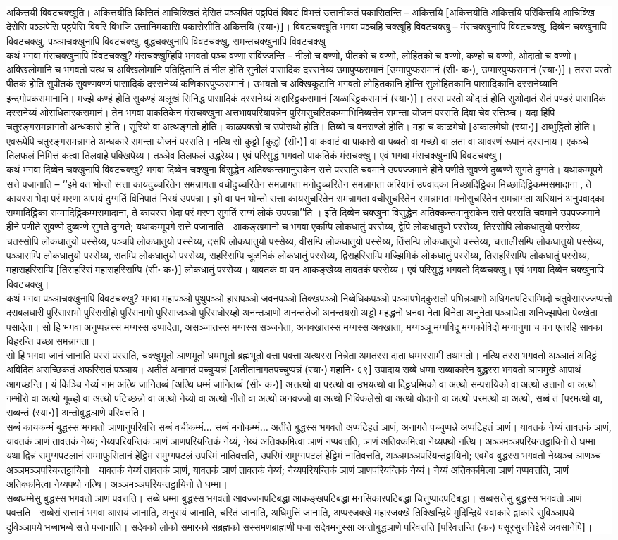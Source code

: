 अकित्तयी विवटचक्खूति। अकित्तयीति कित्तितं आचिक्खितं देसितं पञ्ञपितं पट्ठपितं विवटं विभत्तं उत्तानीकतं पकासितन्ति – अकित्तयि [अकित्तयीति अकित्तयि परिकित्तयि आचिक्खि देसेसि पञ्ञपेसि पट्ठपेसि विवरि विभजि उत्तानिमकासि पकासेसीति अकित्तयि (स्या॰)]। विवटचक्खूति भगवा पञ्चहि चक्खूहि विवटचक्खु – मंसचक्खुनापि विवटचक्खु, दिब्बेन चक्खुनापि विवटचक्खु, पञ्ञाचक्खुनापि विवटचक्खु, बुद्धचक्खुनापि विवटचक्खु, समन्तचक्खुनापि विवटचक्खु।  
कथं भगवा मंसचक्खुनापि विवटचक्खु? मंसचक्खुम्हिपि भगवतो पञ्च वण्णा संविज्जन्ति – नीलो च वण्णो, पीतको च वण्णो, लोहितको च वण्णो, कण्हो च वण्णो, ओदातो च वण्णो। अक्खिलोमानि च भगवतो यत्थ च अक्खिलोमानि पतिट्ठितानि तं नीलं होति सुनीलं पासादिकं दस्सनेय्यं उमापुप्फसमानं [उम्मापुप्फसमानं (सी॰ क॰), उम्मारपुप्फसमानं (स्या॰)]। तस्स परतो पीतकं होति सुपीतकं सुवण्णवण्णं पासादिकं दस्सनेय्यं कणिकारपुप्फसमानं। उभयतो च अक्खिकूटानि भगवतो लोहितकानि होन्ति सुलोहितकानि पासादिकानि दस्सनेय्यानि इन्दगोपकसमानानि। मज्झे कण्हं होति सुकण्हं अलूखं सिनिद्धं पासादिकं दस्सनेय्यं अद्दारिट्ठकसमानं [अळारिट्ठकसमानं (स्या॰)]। तस्स परतो ओदातं होति सुओदातं सेतं पण्डरं पासादिकं दस्सनेय्यं ओसधितारकसमानं। तेन भगवा पाकतिकेन मंसचक्खुना अत्तभावपरियापन्नेन पुरिमसुचरितकम्माभिनिब्बत्तेन समन्ता योजनं पस्सति दिवा चेव रत्तिञ्च। यदा हिपि चतुरङ्गसमन्नागतो अन्धकारो होति। सूरियो वा अत्थङ्गतो होति। काळपक्खो च उपोसथो होति। तिब्बो च वनसण्डो होति। महा च काळमेघो [अकालमेघो (स्या॰)] अब्भुट्ठितो होति। एवरूपेपि चतुरङ्गसमन्नागते अन्धकारे समन्ता योजनं पस्सति। नत्थि सो कुट्टो [कुड्डो (सी॰)] वा कवाटं वा पाकारो वा पब्बतो वा गच्छो वा लता वा आवरणं रूपानं दस्सनाय। एकञ्चे तिलफलं निमित्तं कत्वा तिलवाहे पक्खिपेय्य। तञ्ञेव तिलफलं उद्धरेय्य। एवं परिसुद्धं भगवतो पाकतिकं मंसचक्खु। एवं भगवा मंसचक्खुनापि विवटचक्खु।  
कथं भगवा दिब्बेन चक्खुनापि विवटचक्खु? भगवा दिब्बेन चक्खुना विसुद्धेन अतिक्कन्तमानुसकेन सत्ते पस्सति चवमाने उपपज्जमाने हीने पणीते सुवण्णे दुब्बण्णे सुगते दुग्गते। यथाकम्मूपगे सत्ते पजानाति – ‘‘इमे वत भोन्तो सत्ता कायदुच्चरितेन समन्नागता वचीदुच्चरितेन समन्नागता मनोदुच्चरितेन समन्नागता अरियानं उपवादका मिच्छादिट्ठिका मिच्छादिट्ठिकम्मसमादाना , ते कायस्स भेदा परं मरणा अपायं दुग्गतिं विनिपातं निरयं उपपन्ना। इमे वा पन भोन्तो सत्ता कायसुचरितेन समन्नागता वचीसुचरितेन समन्नागता मनोसुचरितेन समन्नागता अरियानं अनुपवादका सम्मादिट्ठिका सम्मादिट्ठिकम्मसमादाना, ते कायस्स भेदा परं मरणा सुगतिं सग्गं लोकं उपपन्ना’’ति । इति दिब्बेन चक्खुना विसुद्धेन अतिक्कन्तमानुसकेन सत्ते पस्सति चवमाने उपपज्जमाने हीने पणीते सुवण्णे दुब्बण्णे सुगते दुग्गते; यथाकम्मूपगे सत्ते पजानाति। आकङ्खमानो च भगवा एकम्पि लोकधातुं पस्सेय्य, द्वेपि लोकधातुयो पस्सेय्य, तिस्सोपि लोकधातुयो पस्सेय्य, चतस्सोपि लोकधातुयो पस्सेय्य, पञ्चपि लोकधातुयो पस्सेय्य, दसपि लोकधातुयो पस्सेय्य, वीसम्पि लोकधातुयो पस्सेय्य, तिंसम्पि लोकधातुयो पस्सेय्य, चत्तालीसम्पि लोकधातुयो पस्सेय्य, पञ्ञासम्पि लोकधातुयो पस्सेय्य, सतम्पि लोकधातुयो पस्सेय्य, सहस्सिम्पि चूळनिकं लोकधातुं पस्सेय्य, द्विसहस्सिम्पि मज्झिमिकं लोकधातुं पस्सेय्य, तिसहस्सिम्पि लोकधातुं पस्सेय्य, महासहस्सिम्पि [तिसहस्सिं महासहस्सिम्पि (सी॰ क॰)] लोकधातुं पस्सेय्य। यावतकं वा पन आकङ्खेय्य तावतकं पस्सेय्य। एवं परिसुद्धं भगवतो दिब्बचक्खु। एवं भगवा दिब्बेन चक्खुनापि विवटचक्खु।  
कथं भगवा पञ्ञाचक्खुनापि विवटचक्खु? भगवा महापञ्ञो पुथुपञ्ञो हासपञ्ञो जवनपञ्ञो तिक्खपञ्ञो निब्बेधिकपञ्ञो पञ्ञापभेदकुसलो पभिन्नञाणो अधिगतपटिसम्भिदो चतुवेसारज्जप्पत्तो दसबलधारी पुरिसासभो पुरिससीहो पुरिसनागो पुरिसाजञ्ञो पुरिसधोरय्हो अनन्तञाणो अनन्ततेजो अनन्तयसो अड्ढो महद्धनो धनवा नेता विनेता अनुनेता पञ्ञापेता अनिज्झापेता पेक्खेता पसादेता। सो हि भगवा अनुप्पन्नस्स मग्गस्स उप्पादेता, असञ्जातस्स मग्गस्स सञ्जनेता, अनक्खातस्स मग्गस्स अक्खाता, मग्गञ्ञू मग्गविदू मग्गकोविदो मग्गानुगा च पन एतरहि सावका विहरन्ति पच्छा समन्नागता।  
सो हि भगवा जानं जानाति पस्सं पस्सति, चक्खुभूतो ञाणभूतो धम्मभूतो ब्रह्मभूतो वत्ता पवत्ता अत्थस्स निन्नेता अमतस्स दाता धम्मस्सामी तथागतो। नत्थि तस्स भगवतो अञ्ञातं अदिट्ठं अविदितं असच्छिकतं अफस्सितं पञ्ञाय। अतीतं अनागतं पच्चुप्पन्नं [अतीतानागतपच्चुप्पन्नं (स्या॰) महानि॰ ६९] उपादाय सब्बे धम्मा सब्बाकारेन बुद्धस्स भगवतो ञाणमुखे आपाथं आगच्छन्ति। यं किञ्चि नेय्यं नाम अत्थि जानितब्बं [अत्थि धम्मं जानितब्बं (सी॰ क॰)] अत्तत्थो वा परत्थो वा उभयत्थो वा दिट्ठधम्मिको वा अत्थो सम्परायिको वा अत्थो उत्तानो वा अत्थो गम्भीरो वा अत्थो गूळ्हो वा अत्थो पटिच्छन्नो वा अत्थो नेय्यो वा अत्थो नीतो वा अत्थो अनवज्जो वा अत्थो निक्किलेसो वा अत्थो वोदानो वा अत्थो परमत्थो वा अत्थो, सब्बं तं [परमत्थो वा, सब्बन्तं (स्या॰)] अन्तोबुद्धञाणे परिवत्तति।  
सब्बं कायकम्मं बुद्धस्स भगवतो ञाणानुपरिवत्ति सब्बं वचीकम्मं… सब्बं मनोकम्मं… अतीते बुद्धस्स भगवतो अप्पटिहतं ञाणं, अनागते पच्चुप्पन्ने अप्पटिहतं ञाणं। यावतकं नेय्यं तावतकं ञाणं, यावतकं ञाणं तावतकं नेय्यं; नेय्यपरियन्तिकं ञाणं ञाणपरियन्तिकं नेय्यं, नेय्यं अतिक्कमित्वा ञाणं नप्पवत्तति, ञाणं अतिक्कमित्वा नेय्यपथो नत्थि। अञ्ञमञ्ञपरियन्तट्ठायिनो ते धम्मा। यथा द्विन्नं समुग्गपटलानं सम्माफुसितानं हेट्ठिमं समुग्गपटलं उपरिमं नातिवत्तति, उपरिमं समुग्गपटलं हेट्ठिमं नातिवत्तति, अञ्ञमञ्ञपरियन्तट्ठायिनो; एवमेव बुद्धस्स भगवतो नेय्यञ्च ञाणञ्च अञ्ञमञ्ञपरियन्तट्ठायिनो। यावतकं नेय्यं तावतकं ञाणं, यावतकं ञाणं तावतकं नेय्यं; नेय्यपरियन्तिकं ञाणं ञाणपरियन्तिकं नेय्यं। नेय्यं अतिक्कमित्वा ञाणं नप्पवत्तति, ञाणं अतिक्कमित्वा नेय्यपथो नत्थि। अञ्ञमञ्ञपरियन्तट्ठायिनो ते धम्मा।  
सब्बधम्मेसु बुद्धस्स भगवतो ञाणं पवत्तति। सब्बे धम्मा बुद्धस्स भगवतो आवज्जनपटिबद्धा आकङ्खपटिबद्धा मनसिकारपटिबद्धा चित्तुप्पादपटिबद्धा। सब्बसत्तेसु बुद्धस्स भगवतो ञाणं पवत्तति। सब्बेसं सत्तानं भगवा आसयं जानाति, अनुसयं जानाति, चरितं जानाति, अधिमुत्तिं जानाति, अप्परजक्खे महारजक्खे तिक्खिन्द्रिये मुदिन्द्रिये स्वाकारे द्वाकारे सुविञ्ञापये दुविञ्ञापये भब्बाभब्बे सत्ते पजानाति। सदेवको लोको समारको सब्रह्मको सस्समणब्राह्मणी पजा सदेवमनुस्सा अन्तोबुद्धञाणे परिवत्तति [परिवत्तन्ति (क॰) पसूरसुत्तनिद्देसे अवसानेपि]।  